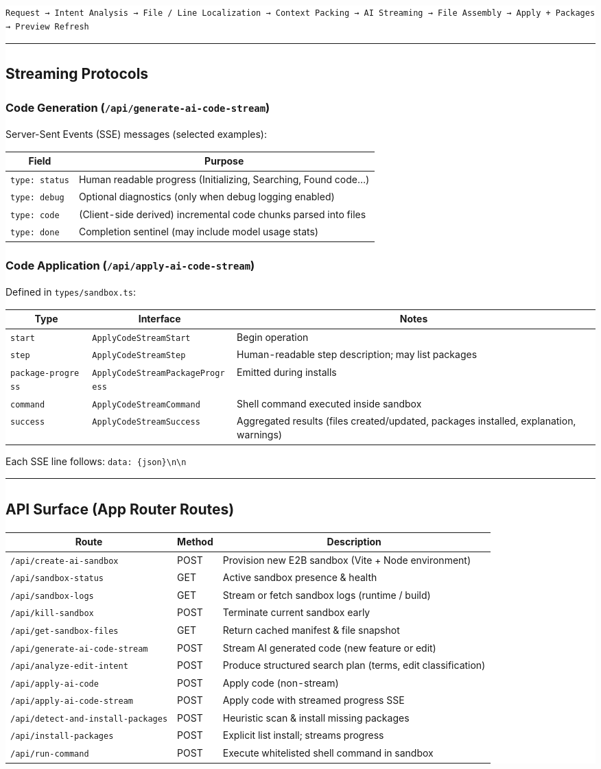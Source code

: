 ```
Request → Intent Analysis → File / Line Localization → Context Packing → AI Streaming → File Assembly → Apply + Packages → Preview Refresh
```

---

## Streaming Protocols

### Code Generation (`/api/generate-ai-code-stream`)
Server-Sent Events (SSE) messages (selected examples):

| Field | Purpose |
| ----- | ------- |
| `type: status` | Human readable progress (Initializing, Searching, Found code…) |
| `type: debug` | Optional diagnostics (only when debug logging enabled) |
| `type: code` | (Client-side derived) incremental code chunks parsed into files |
| `type: done` | Completion sentinel (may include model usage stats) |

### Code Application (`/api/apply-ai-code-stream`)
Defined in `types/sandbox.ts`:

| Type | Interface | Notes |
| ---- | --------- | ----- |
| `start` | `ApplyCodeStreamStart` | Begin operation |
| `step` | `ApplyCodeStreamStep` | Human-readable step description; may list packages |
| `package-progress` | `ApplyCodeStreamPackageProgress` | Emitted during installs |
| `command` | `ApplyCodeStreamCommand` | Shell command executed inside sandbox |
| `success` | `ApplyCodeStreamSuccess` | Aggregated results (files created/updated, packages installed, explanation, warnings) |

Each SSE line follows: `data: {json}\n\n`

---

## API Surface (App Router Routes)

| Route | Method | Description |
| ----- | ------ | ----------- |
| `/api/create-ai-sandbox` | POST | Provision new E2B sandbox (Vite + Node environment) |
| `/api/sandbox-status` | GET | Active sandbox presence & health |
| `/api/sandbox-logs` | GET | Stream or fetch sandbox logs (runtime / build) |
| `/api/kill-sandbox` | POST | Terminate current sandbox early |
| `/api/get-sandbox-files` | GET | Return cached manifest & file snapshot |
| `/api/generate-ai-code-stream` | POST | Stream AI generated code (new feature or edit) |
| `/api/analyze-edit-intent` | POST | Produce structured search plan (terms, edit classification) |
| `/api/apply-ai-code` | POST | Apply code (non-stream) |
| `/api/apply-ai-code-stream` | POST | Apply code with streamed progress SSE |
| `/api/detect-and-install-packages` | POST | Heuristic scan & install missing packages |
| `/api/install-packages` | POST | Explicit list install; streams progress |
| `/api/run-command` | POST | Execute whitelisted shell command in sandbox |